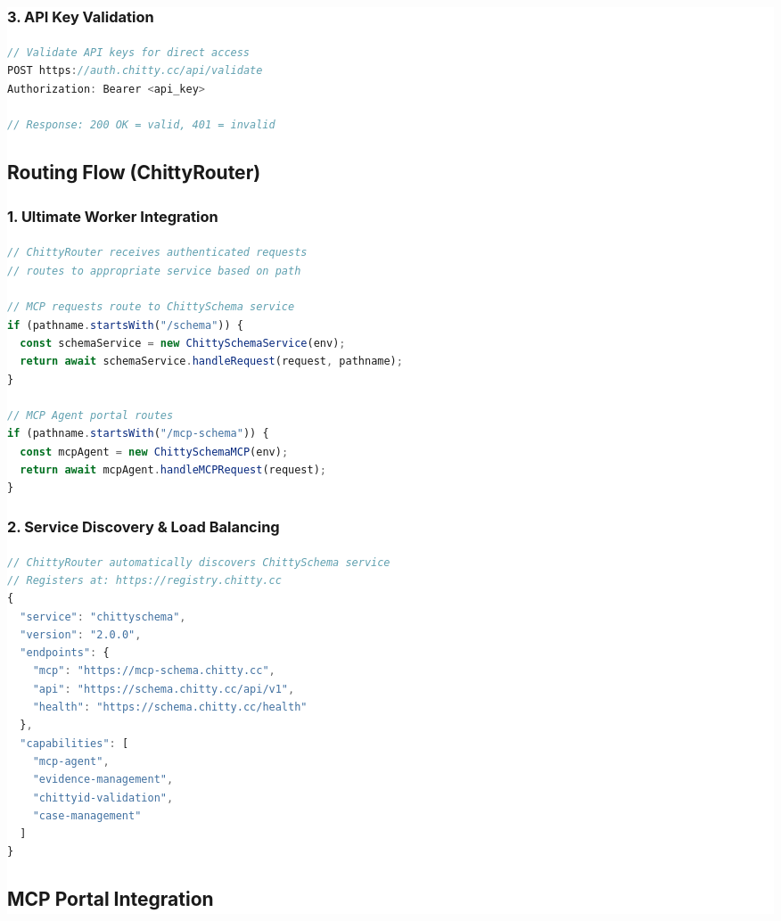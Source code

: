 ### 3. API Key Validation
```javascript
// Validate API keys for direct access
POST https://auth.chitty.cc/api/validate
Authorization: Bearer <api_key>

// Response: 200 OK = valid, 401 = invalid
```

## Routing Flow (ChittyRouter)

### 1. Ultimate Worker Integration
```javascript
// ChittyRouter receives authenticated requests
// routes to appropriate service based on path

// MCP requests route to ChittySchema service
if (pathname.startsWith("/schema")) {
  const schemaService = new ChittySchemaService(env);
  return await schemaService.handleRequest(request, pathname);
}

// MCP Agent portal routes
if (pathname.startsWith("/mcp-schema")) {
  const mcpAgent = new ChittySchemaMCP(env);
  return await mcpAgent.handleMCPRequest(request);
}
```

### 2. Service Discovery & Load Balancing
```javascript
// ChittyRouter automatically discovers ChittySchema service
// Registers at: https://registry.chitty.cc
{
  "service": "chittyschema",
  "version": "2.0.0",
  "endpoints": {
    "mcp": "https://mcp-schema.chitty.cc",
    "api": "https://schema.chitty.cc/api/v1",
    "health": "https://schema.chitty.cc/health"
  },
  "capabilities": [
    "mcp-agent",
    "evidence-management",
    "chittyid-validation",
    "case-management"
  ]
}
```

## MCP Portal Integration
